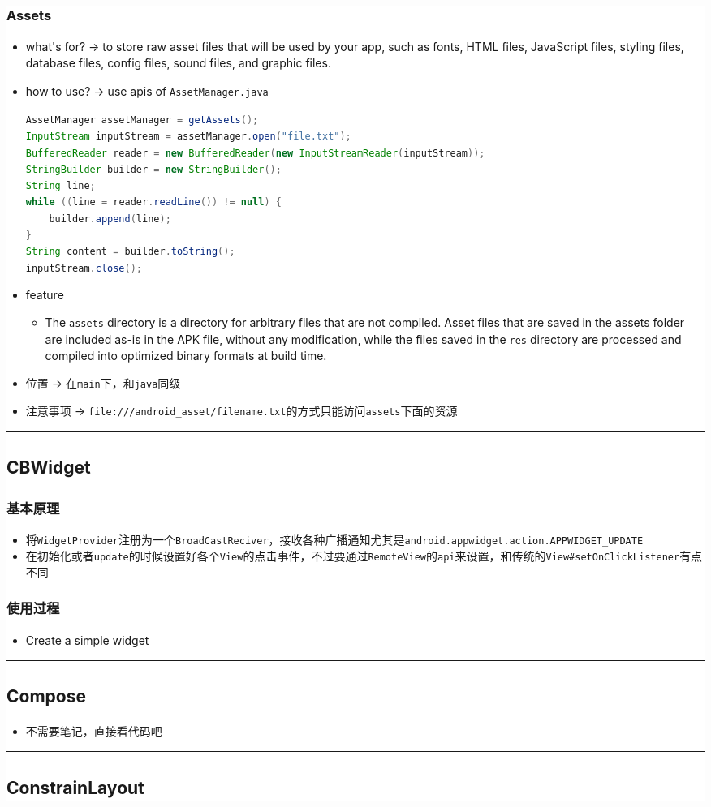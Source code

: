 ### Assets

* what's for? -> to store raw asset files that will be used by your app, such as fonts, HTML files, JavaScript files, styling files, database files, config files, sound files, and graphic files.

* how to use? -> use apis of `AssetManager.java`

  ```java
  AssetManager assetManager = getAssets();
  InputStream inputStream = assetManager.open("file.txt");
  BufferedReader reader = new BufferedReader(new InputStreamReader(inputStream));
  StringBuilder builder = new StringBuilder();
  String line;
  while ((line = reader.readLine()) != null) {
      builder.append(line);
  }
  String content = builder.toString();
  inputStream.close();
  ```

* feature

  * The `assets` directory is a directory for arbitrary files that are not compiled. Asset files that are saved in the assets folder are included as-is in the APK file, without any modification, while the files saved in the `res` directory are processed and compiled into optimized binary formats at build time.

* 位置 -> 在`main`下，和`java`同级

* 注意事项 -> `file:///android_asset/filename.txt`的方式只能访问`assets`下面的资源

***

## CBWidget

### 基本原理

* 将`WidgetProvider`注册为一个`BroadCastReciver`，接收各种广播通知尤其是`android.appwidget.action.APPWIDGET_UPDATE`
* 在初始化或者`update`的时候设置好各个`View`的点击事件，不过要通过`RemoteView`的`api`来设置，和传统的`View#setOnClickListener`有点不同

### 使用过程 

* [Create a simple widget](https://developer.android.com/develop/ui/views/appwidgets)

***

## Compose

* 不需要笔记，直接看代码吧

***

## ConstrainLayout
